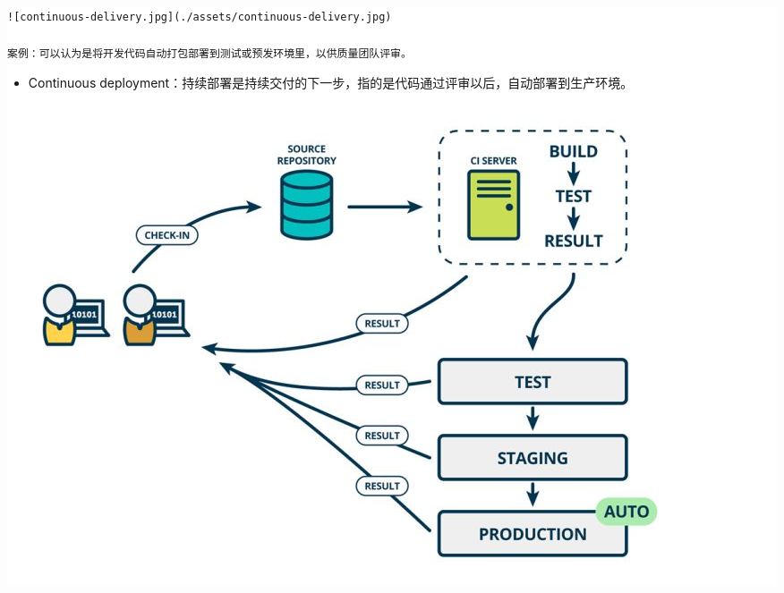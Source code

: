     ![continuous-delivery.jpg](./assets/continuous-delivery.jpg)

    案例：可以认为是将开发代码自动打包部署到测试或预发环境里，以供质量团队评审。

- Continuous deployment：持续部署是持续交付的下一步，指的是代码通过评审以后，自动部署到生产环境。

    ![continuous-deployment.jpg](./assets/continuous-deployment.jpg)
